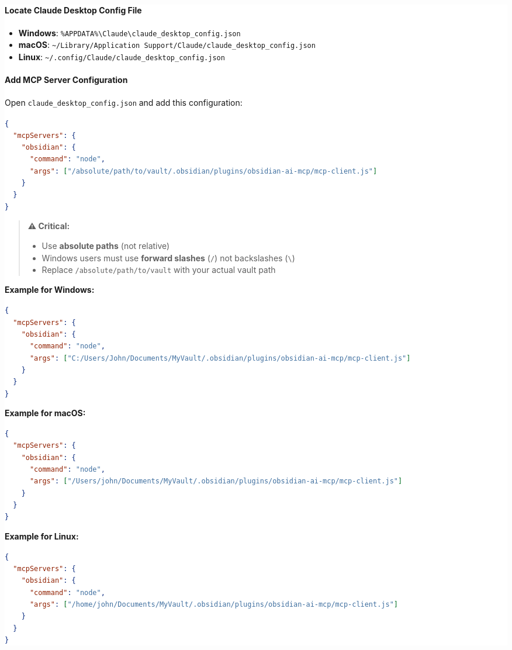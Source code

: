 #### Locate Claude Desktop Config File

- **Windows**: `%APPDATA%\Claude\claude_desktop_config.json`
- **macOS**: `~/Library/Application Support/Claude/claude_desktop_config.json`
- **Linux**: `~/.config/Claude/claude_desktop_config.json`

#### Add MCP Server Configuration

Open `claude_desktop_config.json` and add this configuration:

```json
{
  "mcpServers": {
    "obsidian": {
      "command": "node",
      "args": ["/absolute/path/to/vault/.obsidian/plugins/obsidian-ai-mcp/mcp-client.js"]
    }
  }
}
```

> **⚠️ Critical:**
> - Use **absolute paths** (not relative)
> - Windows users must use **forward slashes** (`/`) not backslashes (`\`)
> - Replace `/absolute/path/to/vault` with your actual vault path

**Example for Windows:**
```json
{
  "mcpServers": {
    "obsidian": {
      "command": "node",
      "args": ["C:/Users/John/Documents/MyVault/.obsidian/plugins/obsidian-ai-mcp/mcp-client.js"]
    }
  }
}
```

**Example for macOS:**
```json
{
  "mcpServers": {
    "obsidian": {
      "command": "node",
      "args": ["/Users/john/Documents/MyVault/.obsidian/plugins/obsidian-ai-mcp/mcp-client.js"]
    }
  }
}
```

**Example for Linux:**
```json
{
  "mcpServers": {
    "obsidian": {
      "command": "node",
      "args": ["/home/john/Documents/MyVault/.obsidian/plugins/obsidian-ai-mcp/mcp-client.js"]
    }
  }
}
```


[^1]: For more information about the Model Context Protocol, see [MCP Introduction](https://modelcontextprotocol.io/introduction)
[^2]: The MCP server implements the protocol specification version 2024-11-05. All communication follows the JSON-RPC 2.0 standard.
[^3]: For information about Claude's data privacy and security, see [Claude AI's data usage policy](https://www.anthropic.com/legal/privacy)
[^4]: The plugin uses Obsidian's Vault API to ensure all file operations respect vault settings and constraints